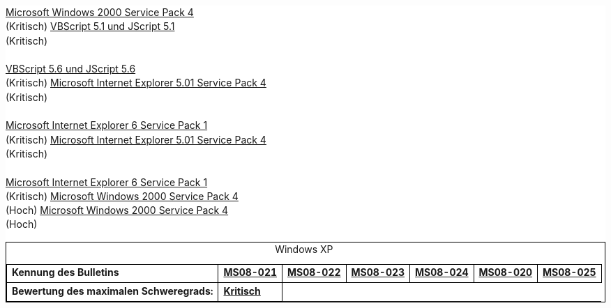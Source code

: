 <td style="border:1px solid black;"><a href="http://www.microsoft.com/downloads/details.aspx?displaylang=de&amp;familyid=caac000a-22b6-48cb-aa00-1a0bfe886de2">Microsoft Windows 2000 Service Pack 4</a><br />
(Kritisch)</td>
<td style="border:1px solid black;"><a href="http://www.microsoft.com/downloads/details.aspx?displaylang=de&amp;familyid=8e3ff44f-145b-4a68-9ad4-4a55d74b216e">VBScript 5.1 und JScript 5.1</a><br />
(Kritisch)<br />
<br />
<a href="http://www.microsoft.com/downloads/details.aspx?displaylang=de&amp;familyid=8e3ff44f-145b-4a68-9ad4-4a55d74b216e">VBScript 5.6 und JScript 5.6</a><br />
(Kritisch)</td>
<td style="border:1px solid black;"><a href="http://www.microsoft.com/downloads/details.aspx?displaylang=de&amp;familyid=0395451f-b719-4f71-a7b4-403d0c7e8fcc">Microsoft Internet Explorer 5.01 Service Pack 4</a><br />
(Kritisch)<br />
<br />
<a href="http://www.microsoft.com/downloads/details.aspx?displaylang=de&amp;familyid=ba6d3aeb-e35a-47cc-bace-7bd9d58a9d3f">Microsoft Internet Explorer 6 Service Pack 1</a><br />
(Kritisch)</td>
<td style="border:1px solid black;"><a href="http://www.microsoft.com/downloads/details.aspx?displaylang=de&amp;familyid=b051ae04-fe81-440d-9136-d6b239ca954e">Microsoft Internet Explorer 5.01 Service Pack 4</a><br />
(Kritisch)<br />
<br />
<a href="http://www.microsoft.com/downloads/details.aspx?displaylang=de&amp;familyid=75d2dc78-e3a4-4ff6-9e2d-bf1935003e8e">Microsoft Internet Explorer 6 Service Pack 1</a><br />
(Kritisch)</td>
<td style="border:1px solid black;"><a href="http://www.microsoft.com/downloads/details.aspx?displaylang=de&amp;familyid=41326ade-96b6-47ce-9291-d4e3039471c4">Microsoft Windows 2000 Service Pack 4</a><br />
(Hoch)</td>
<td style="border:1px solid black;"><a href="http://www.microsoft.com/downloads/details.aspx?displaylang=de&amp;familyid=8db9f328-da0e-4fb8-96c4-6d368b47c224">Microsoft Windows 2000 Service Pack 4</a><br />
(Hoch)</td>
</tr>
</tbody>
</table>
 

<p> </p>
<table style="border:1px solid black;">
<caption>Windows XP</caption>
<tbody>
<tr class="odd">
<td style="border:1px solid black;"><strong>Kennung des Bulletins</strong></td>
<td style="border:1px solid black;"><a href="http://go.microsoft.com/fwlink/?linkid=111955"><strong>MS08-021</strong></a></td>
<td style="border:1px solid black;"><a href="http://go.microsoft.com/fwlink/?linkid=108169"><strong>MS08-022</strong></a></td>
<td style="border:1px solid black;"><a href="http://go.microsoft.com/fwlink/?linkid=112366"><strong>MS08-023</strong></a></td>
<td style="border:1px solid black;"><a href="http://go.microsoft.com/fwlink/?linkid=110557"><strong>MS08-024</strong></a></td>
<td style="border:1px solid black;"><a href="http://go.microsoft.com/fwlink/?linkid=108231"><strong>MS08-020</strong></a></td>
<td style="border:1px solid black;"><a href="http://go.microsoft.com/fwlink/?linkid=111956"><strong>MS08-025</strong></a></td>
</tr>
<tr class="even">
<td style="border:1px solid black;"><strong>Bewertung des maximalen Schweregrads:</strong></td>
<td style="border:1px solid black;"><a href="http://www.microsoft.com/germany/technet/datenbank/articles/527029.mspx"><strong>Kritisch</strong></a></td>